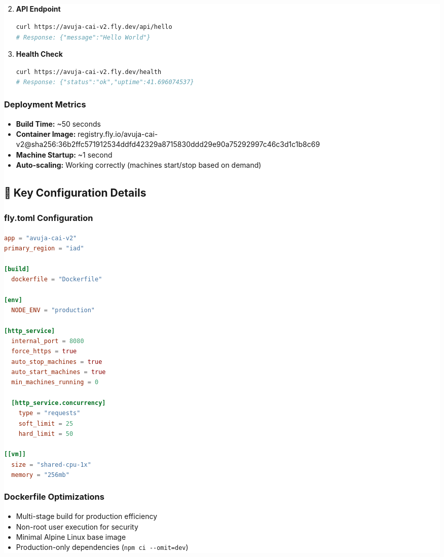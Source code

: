 2. **API Endpoint**
   ```bash
   curl https://avuja-cai-v2.fly.dev/api/hello
   # Response: {"message":"Hello World"}
   ```

3. **Health Check**
   ```bash
   curl https://avuja-cai-v2.fly.dev/health
   # Response: {"status":"ok","uptime":41.696074537}
   ```

### Deployment Metrics
- **Build Time:** ~50 seconds
- **Container Image:** registry.fly.io/avuja-cai-v2@sha256:36b2ffc571912534ddfd42329a8715830ddd29e90a75292997c46c3d1c1b8c69
- **Machine Startup:** ~1 second
- **Auto-scaling:** Working correctly (machines start/stop based on demand)

## 🔧 Key Configuration Details

### fly.toml Configuration
```toml
app = "avuja-cai-v2"
primary_region = "iad"

[build]
  dockerfile = "Dockerfile"

[env]
  NODE_ENV = "production"

[http_service]
  internal_port = 8080
  force_https = true
  auto_stop_machines = true
  auto_start_machines = true
  min_machines_running = 0

  [http_service.concurrency]
    type = "requests"
    soft_limit = 25
    hard_limit = 50

[[vm]]
  size = "shared-cpu-1x"
  memory = "256mb"
```

### Dockerfile Optimizations
- Multi-stage build for production efficiency
- Non-root user execution for security
- Minimal Alpine Linux base image
- Production-only dependencies (`npm ci --omit=dev`)
